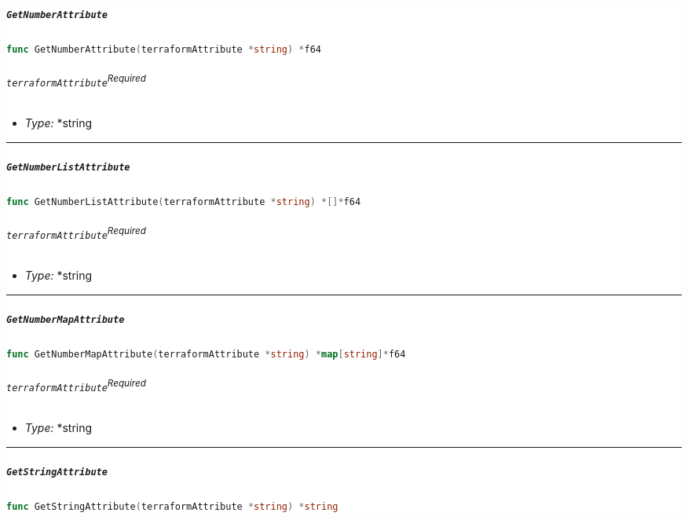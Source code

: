 
##### `GetNumberAttribute` <a name="GetNumberAttribute" id="rhizo-co-terraform-provider-wiz.reportGraphQuery.ReportGraphQuery.getNumberAttribute"></a>

```go
func GetNumberAttribute(terraformAttribute *string) *f64
```

###### `terraformAttribute`<sup>Required</sup> <a name="terraformAttribute" id="rhizo-co-terraform-provider-wiz.reportGraphQuery.ReportGraphQuery.getNumberAttribute.parameter.terraformAttribute"></a>

- *Type:* *string

---

##### `GetNumberListAttribute` <a name="GetNumberListAttribute" id="rhizo-co-terraform-provider-wiz.reportGraphQuery.ReportGraphQuery.getNumberListAttribute"></a>

```go
func GetNumberListAttribute(terraformAttribute *string) *[]*f64
```

###### `terraformAttribute`<sup>Required</sup> <a name="terraformAttribute" id="rhizo-co-terraform-provider-wiz.reportGraphQuery.ReportGraphQuery.getNumberListAttribute.parameter.terraformAttribute"></a>

- *Type:* *string

---

##### `GetNumberMapAttribute` <a name="GetNumberMapAttribute" id="rhizo-co-terraform-provider-wiz.reportGraphQuery.ReportGraphQuery.getNumberMapAttribute"></a>

```go
func GetNumberMapAttribute(terraformAttribute *string) *map[string]*f64
```

###### `terraformAttribute`<sup>Required</sup> <a name="terraformAttribute" id="rhizo-co-terraform-provider-wiz.reportGraphQuery.ReportGraphQuery.getNumberMapAttribute.parameter.terraformAttribute"></a>

- *Type:* *string

---

##### `GetStringAttribute` <a name="GetStringAttribute" id="rhizo-co-terraform-provider-wiz.reportGraphQuery.ReportGraphQuery.getStringAttribute"></a>

```go
func GetStringAttribute(terraformAttribute *string) *string
```
